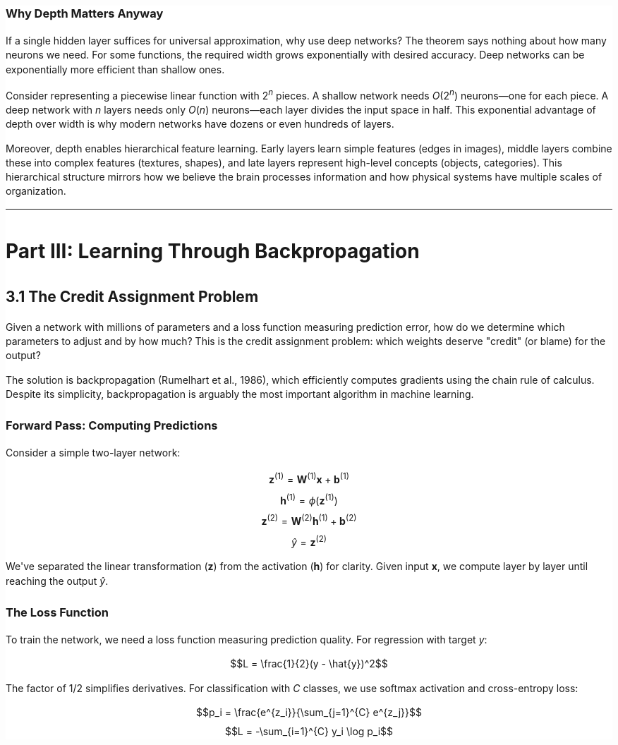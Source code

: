 ### Why Depth Matters Anyway

If a single hidden layer suffices for universal approximation, why use deep networks? The theorem says nothing about how many neurons we need. For some functions, the required width grows exponentially with desired accuracy. Deep networks can be exponentially more efficient than shallow ones.

Consider representing a piecewise linear function with $2^n$ pieces. A shallow network needs $O(2^n)$ neurons—one for each piece. A deep network with $n$ layers needs only $O(n)$ neurons—each layer divides the input space in half. This exponential advantage of depth over width is why modern networks have dozens or even hundreds of layers.

Moreover, depth enables hierarchical feature learning. Early layers learn simple features (edges in images), middle layers combine these into complex features (textures, shapes), and late layers represent high-level concepts (objects, categories). This hierarchical structure mirrors how we believe the brain processes information and how physical systems have multiple scales of organization.

---

# Part III: Learning Through Backpropagation

## 3.1 The Credit Assignment Problem

Given a network with millions of parameters and a loss function measuring prediction error, how do we determine which parameters to adjust and by how much? This is the credit assignment problem: which weights deserve "credit" (or blame) for the output?

The solution is backpropagation (Rumelhart et al., 1986), which efficiently computes gradients using the chain rule of calculus. Despite its simplicity, backpropagation is arguably the most important algorithm in machine learning.

### Forward Pass: Computing Predictions

Consider a simple two-layer network:

$$\mathbf{z}^{(1)} = \mathbf{W}^{(1)}\mathbf{x} + \mathbf{b}^{(1)}$$
$$\mathbf{h}^{(1)} = \phi(\mathbf{z}^{(1)})$$
$$\mathbf{z}^{(2)} = \mathbf{W}^{(2)}\mathbf{h}^{(1)} + \mathbf{b}^{(2)}$$
$$\hat{y} = \mathbf{z}^{(2)}$$

We've separated the linear transformation ($\mathbf{z}$) from the activation ($\mathbf{h}$) for clarity. Given input $\mathbf{x}$, we compute layer by layer until reaching the output $\hat{y}$.

### The Loss Function

To train the network, we need a loss function measuring prediction quality. For regression with target $y$:

$$L = \frac{1}{2}(y - \hat{y})^2$$

The factor of 1/2 simplifies derivatives. For classification with $C$ classes, we use softmax activation and cross-entropy loss:

$$p_i = \frac{e^{z_i}}{\sum_{j=1}^{C} e^{z_j}}$$
$$L = -\sum_{i=1}^{C} y_i \log p_i$$
